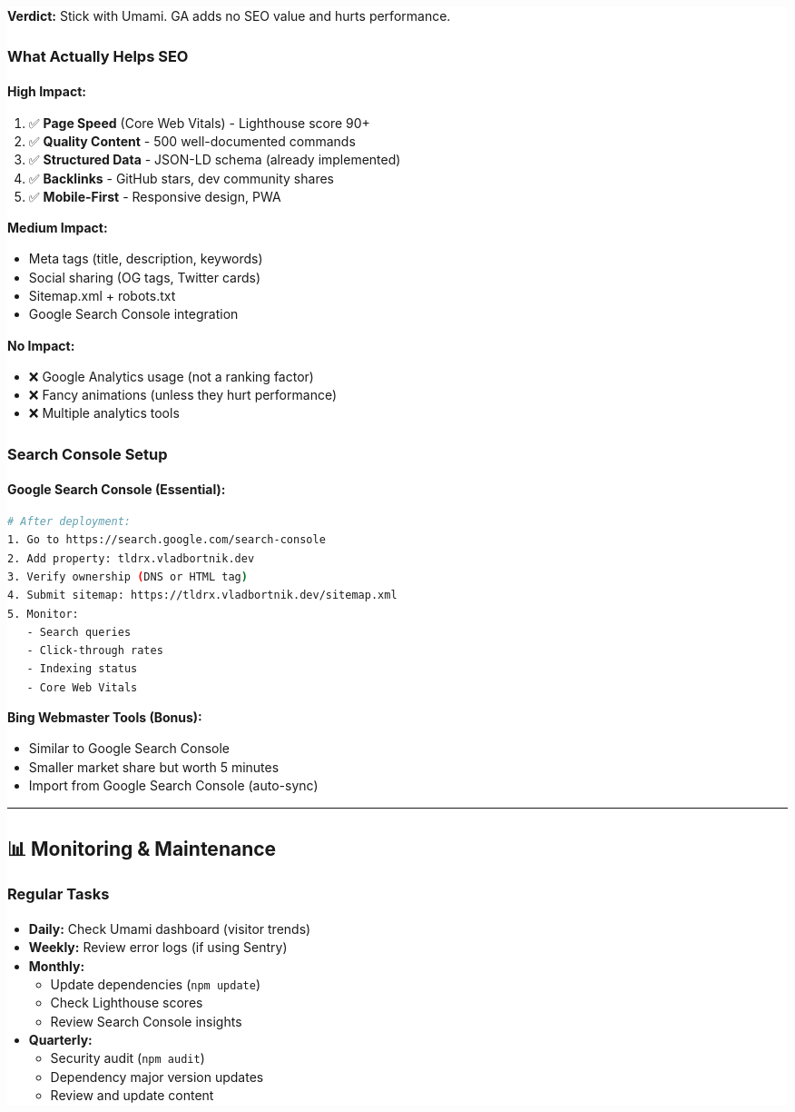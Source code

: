 **Verdict:** Stick with Umami. GA adds no SEO value and hurts performance.

### **What Actually Helps SEO**

**High Impact:**
1. ✅ **Page Speed** (Core Web Vitals) - Lighthouse score 90+
2. ✅ **Quality Content** - 500 well-documented commands
3. ✅ **Structured Data** - JSON-LD schema (already implemented)
4. ✅ **Backlinks** - GitHub stars, dev community shares
5. ✅ **Mobile-First** - Responsive design, PWA

**Medium Impact:**
- Meta tags (title, description, keywords)
- Social sharing (OG tags, Twitter cards)
- Sitemap.xml + robots.txt
- Google Search Console integration

**No Impact:**
- ❌ Google Analytics usage (not a ranking factor)
- ❌ Fancy animations (unless they hurt performance)
- ❌ Multiple analytics tools

### **Search Console Setup**

**Google Search Console (Essential):**
```bash
# After deployment:
1. Go to https://search.google.com/search-console
2. Add property: tldrx.vladbortnik.dev
3. Verify ownership (DNS or HTML tag)
4. Submit sitemap: https://tldrx.vladbortnik.dev/sitemap.xml
5. Monitor:
   - Search queries
   - Click-through rates
   - Indexing status
   - Core Web Vitals
```

**Bing Webmaster Tools (Bonus):**
- Similar to Google Search Console
- Smaller market share but worth 5 minutes
- Import from Google Search Console (auto-sync)

---

## 📊 Monitoring & Maintenance

### **Regular Tasks**
- **Daily:** Check Umami dashboard (visitor trends)
- **Weekly:** Review error logs (if using Sentry)
- **Monthly:** 
  - Update dependencies (`npm update`)
  - Check Lighthouse scores
  - Review Search Console insights
- **Quarterly:** 
  - Security audit (`npm audit`)
  - Dependency major version updates
  - Review and update content
